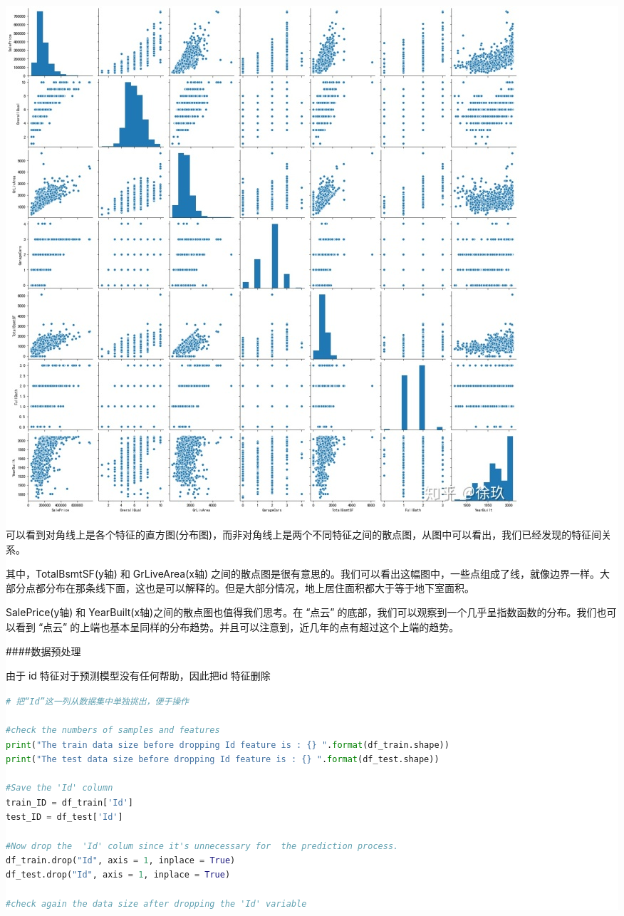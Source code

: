 ![结果](.\图库\房价12.jpg) 

可以看到对角线上是各个特征的直方图(分布图)，而非对角线上是两个不同特征之间的散点图，从图中可以看出，我们已经发现的特征间关系。

其中，TotalBsmtSF(y轴) 和 GrLiveArea(x轴) 之间的散点图是很有意思的。我们可以看出这幅图中，一些点组成了线，就像边界一样。大部分点都分布在那条线下面，这也是可以解释的。但是大部分情况，地上居住面积都大于等于地下室面积。

SalePrice(y轴) 和 YearBuilt(x轴)之间的散点图也值得我们思考。在 “点云” 的底部，我们可以观察到一个几乎呈指数函数的分布。我们也可以看到 “点云” 的上端也基本呈同样的分布趋势。并且可以注意到，近几年的点有超过这个上端的趋势。

####数据预处理

由于 id 特征对于预测模型没有任何帮助，因此把id 特征删除

```python
# 把“Id”这一列从数据集中单独挑出，便于操作
 
#check the numbers of samples and features
print("The train data size before dropping Id feature is : {} ".format(df_train.shape))
print("The test data size before dropping Id feature is : {} ".format(df_test.shape))
 
#Save the 'Id' column
train_ID = df_train['Id']
test_ID = df_test['Id']
 
#Now drop the  'Id' colum since it's unnecessary for  the prediction process.
df_train.drop("Id", axis = 1, inplace = True)
df_test.drop("Id", axis = 1, inplace = True)
 
#check again the data size after dropping the 'Id' variable
```